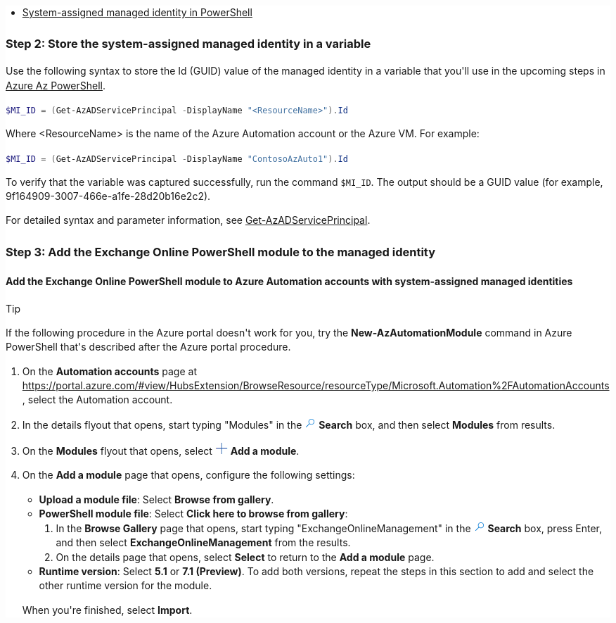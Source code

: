 - [System-assigned managed identity in PowerShell](/entra/identity/managed-identities-azure-resources/qs-configure-powershell-windows-vm#system-assigned-managed-identity)

### Step 2: Store the system-assigned managed identity in a variable

Use the following syntax to store the Id (GUID) value of the managed identity in a variable that you'll use in the upcoming steps in [Azure Az PowerShell](/powershell/azure/install-az-ps).

```powershell
$MI_ID = (Get-AzADServicePrincipal -DisplayName "<ResourceName>").Id
```

Where \<ResourceName\> is the name of the Azure Automation account or the Azure VM. For example:

```powershell
$MI_ID = (Get-AzADServicePrincipal -DisplayName "ContosoAzAuto1").Id
```

To verify that the variable was captured successfully, run the command `$MI_ID`. The output should be a GUID value (for example, 9f164909-3007-466e-a1fe-28d20b16e2c2).

For detailed syntax and parameter information, see [Get-AzADServicePrincipal](/powershell/module/az.resources/get-azadserviceprincipal).

### Step 3: Add the Exchange Online PowerShell module to the managed identity

#### Add the Exchange Online PowerShell module to Azure Automation accounts with system-assigned managed identities

> [!TIP]
> If the following procedure in the Azure portal doesn't work for you, try the **New-AzAutomationModule** command in Azure PowerShell that's described after the Azure portal procedure.

1. On the **Automation accounts** page at <https://portal.azure.com/#view/HubsExtension/BrowseResource/resourceType/Microsoft.Automation%2FAutomationAccounts>, select the Automation account.
2. In the details flyout that opens, start typing "Modules" in the ![Search icon.](media/search-icon.png) **Search** box, and then select **Modules** from results.
3. On the **Modules** flyout that opens, select ![Add module icon.](media/add-icon.png) **Add a module**.
4. On the **Add a module** page that opens, configure the following settings:
   - **Upload a module file**: Select **Browse from gallery**.
   - **PowerShell module file**: Select **Click here to browse from gallery**:
     1. In the **Browse Gallery** page that opens, start typing "ExchangeOnlineManagement" in the ![Search icon.](media/search-icon.png) **Search** box, press Enter, and then select **ExchangeOnlineManagement** from the results.
     2. On the details page that opens, select **Select** to return to the **Add a module** page.
   - **Runtime version**: Select **5.1** or **7.1 (Preview)**. To add both versions, repeat the steps in this section to add and select the other runtime version for the module.

   When you're finished, select **Import**.
